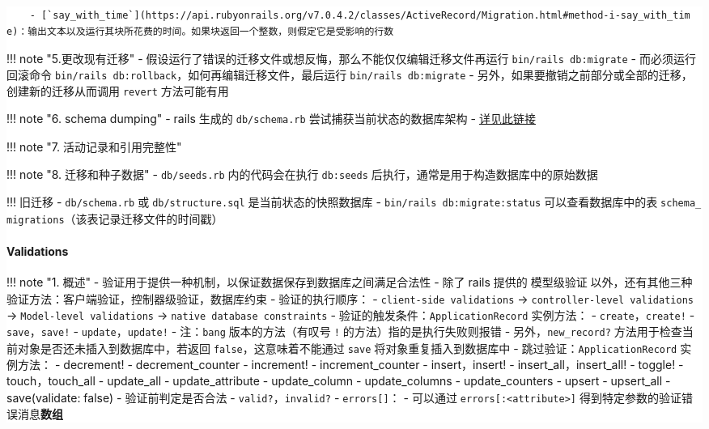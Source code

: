 		- [`say_with_time`](https://api.rubyonrails.org/v7.0.4.2/classes/ActiveRecord/Migration.html#method-i-say_with_time)：输出文本以及运行其块所花费的时间。如果块返回一个整数，则假定它是受影响的行数

!!! note "5.更改现有迁移"
	- 假设运行了错误的迁移文件或想反悔，那么不能仅仅编辑迁移文件再运行 `bin/rails db:migrate`
	- 而必须运行回滚命令 `bin/rails db:rollback`，如何再编辑迁移文件，最后运行 `bin/rails db:migrate`
	- 另外，如果要撤销之前部分或全部的迁移，创建新的迁移从而调用 `revert` 方法可能有用

!!! note "6. schema dumping"
	- rails 生成的 `db/schema.rb` 尝试捕获当前状态的数据库架构
	- [详见此链接](https://guides.rubyonrails.org/active_record_migrations.html#schema-dumping-and-you)


!!! note "7. 活动记录和引用完整性"


!!! note "8. 迁移和种子数据"
	- `db/seeds.rb` 内的代码会在执行 `db:seeds` 后执行，通常是用于构造数据库中的原始数据

!!! 旧迁移
	- `db/schema.rb` 或 `db/structure.sql` 是当前状态的快照数据库
	- `bin/rails db:migrate:status` 可以查看数据库中的表 `schema_migrations`（该表记录迁移文件的时间戳）


#### Validations ####


!!! note "1. 概述"
	- 验证用于提供一种机制，以保证数据保存到数据库之间满足合法性
	- 除了 rails 提供的 模型级验证 以外，还有其他三种验证方法：客户端验证，控制器级验证，数据库约束
	- 验证的执行顺序：
		- `client-side validations` $\to$ `controller-level validations` $\to$ `Model-level validations` $\to$ `native database constraints`
	- 验证的触发条件：`ApplicationRecord` 实例方法：
		- `create`，`create!`
		- `save`，`save!`
		- `update`，`update!`
		- 注：`bang` 版本的方法（有叹号 `!` 的方法）指的是执行失败则报错
		- 另外，`new_record?` 方法用于检查当前对象是否还未插入到数据库中，若返回 `false`，这意味着不能通过 `save` 将对象重复插入到数据库中
	- 跳过验证：`ApplicationRecord` 实例方法：
		- decrement!
		- decrement_counter
		- increment!
		- increment_counter
		- insert，insert!
		- insert_all，insert_all!
		- toggle!
		- touch，touch_all
		- update_all
		- update_attribute
		- update_column
		- update_columns
		- update_counters
		- upsert
		- upsert_all
		- save(validate: false)
	- 验证前判定是否合法
		- `valid?`，`invalid?`
	- `errors[]`：
		- 可以通过 `errors[:<attribute>]` 得到特定参数的验证错误消息**数组**
